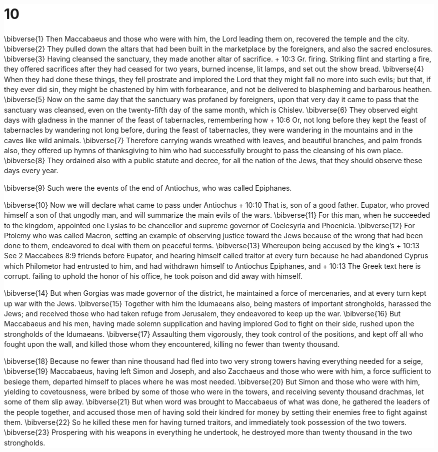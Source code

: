 # 10 
\bibverse{1} Then Maccabaeus and those who were with him, the Lord leading them on, recovered the temple and the city. \bibverse{2} They pulled down the altars that had been built in the marketplace by the foreigners, and also the sacred enclosures. \bibverse{3} Having cleansed the sanctuary, they made another altar of sacrifice. + 10:3 Gr. firing. Striking flint and starting a fire, they offered sacrifices after they had ceased for two years, burned incense, lit lamps, and set out the show bread. \bibverse{4} When they had done these things, they fell prostrate and implored the Lord that they might fall no more into such evils; but that, if they ever did sin, they might be chastened by him with forbearance, and not be delivered to blaspheming and barbarous heathen. \bibverse{5} Now on the same day that the sanctuary was profaned by foreigners, upon that very day it came to pass that the sanctuary was cleansed, even on the twenty-fifth day of the same month, which is Chislev. \bibverse{6} They observed eight days with gladness in the manner of the feast of tabernacles, remembering how + 10:6 Or, not long before they kept the feast of tabernacles by wandering not long before, during the feast of tabernacles, they were wandering in the mountains and in the caves like wild animals. \bibverse{7} Therefore carrying wands wreathed with leaves, and beautiful branches, and palm fronds also, they offered up hymns of thanksgiving to him who had successfully brought to pass the cleansing of his own place. \bibverse{8} They ordained also with a public statute and decree, for all the nation of the Jews, that they should observe these days every year. 

\bibverse{9} Such were the events of the end of Antiochus, who was called Epiphanes. 

\bibverse{10} Now we will declare what came to pass under Antiochus + 10:10 That is, son of a good father. Eupator, who proved himself a son of that ungodly man, and will summarize the main evils of the wars. \bibverse{11} For this man, when he succeeded to the kingdom, appointed one Lysias to be chancellor and supreme governor of Coelesyria and Phoenicia. \bibverse{12} For Ptolemy who was called Macron, setting an example of observing justice toward the Jews because of the wrong that had been done to them, endeavored to deal with them on peaceful terms. \bibverse{13} Whereupon being accused by the king’s + 10:13 See 2 Maccabees 8:9 friends before Eupator, and hearing himself called traitor at every turn because he had abandoned Cyprus which Philometor had entrusted to him, and had withdrawn himself to Antiochus Epiphanes, and + 10:13 The Greek text here is corrupt. failing to uphold the honor of his office, he took poison and did away with himself. 

\bibverse{14} But when Gorgias was made governor of the district, he maintained a force of mercenaries, and at every turn kept up war with the Jews. \bibverse{15} Together with him the Idumaeans also, being masters of important strongholds, harassed the Jews; and received those who had taken refuge from Jerusalem, they endeavored to keep up the war. \bibverse{16} But Maccabaeus and his men, having made solemn supplication and having implored God to fight on their side, rushed upon the strongholds of the Idumaeans. \bibverse{17} Assaulting them vigorously, they took control of the positions, and kept off all who fought upon the wall, and killed those whom they encountered, killing no fewer than twenty thousand. 

\bibverse{18} Because no fewer than nine thousand had fled into two very strong towers having everything needed for a seige, \bibverse{19} Maccabaeus, having left Simon and Joseph, and also Zacchaeus and those who were with him, a force sufficient to besiege them, departed himself to places where he was most needed. \bibverse{20} But Simon and those who were with him, yielding to covetousness, were bribed by some of those who were in the towers, and receiving seventy thousand drachmas, let some of them slip away. \bibverse{21} But when word was brought to Maccabaeus of what was done, he gathered the leaders of the people together, and accused those men of having sold their kindred for money by setting their enemies free to fight against them. \bibverse{22} So he killed these men for having turned traitors, and immediately took possession of the two towers. \bibverse{23} Prospering with his weapons in everything he undertook, he destroyed more than twenty thousand in the two strongholds. 
